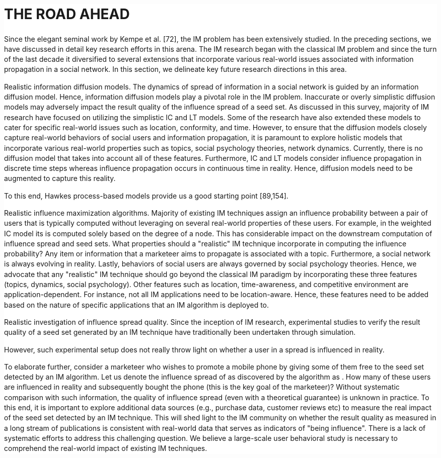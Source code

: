 
# THE ROAD AHEAD

Since the elegant seminal work by Kempe et al. [72], the IM problem has been extensively studied. In the preceding sections, we have discussed in detail key research efforts in this arena. The IM research began with the classical IM problem and since the turn of the last decade it diversified to several extensions that incorporate various real-world issues associated with information propagation in a social network. In this section, we delineate key future research directions in this area.

Realistic information diffusion models. The dynamics of spread of information in a social network is guided by an information diffusion model. Hence, information diffusion models play a pivotal role in the IM problem. Inaccurate or overly simplistic diffusion models may adversely impact the result quality of the influence spread of a seed set. As discussed in this survey, majority of IM research have focused on utilizing the simplistic IC and LT models. Some of the research have also extended these models to cater for specific real-world issues such as location, conformity, and time. However, to ensure that the diffusion models closely capture real-world behaviors of social users and information propagation, it is paramount to explore holistic models that incorporate various real-world properties such as topics, social psychology theories, network dynamics. Currently, there is no diffusion model that takes into account all of these features. Furthermore, IC and LT models consider influence propagation in discrete time steps whereas influence propagation occurs in continuous time in reality. Hence, diffusion models need to be augmented to capture this reality.

To this end, Hawkes process-based models provide us a good starting point [89,154].

Realistic influence maximization algorithms. Majority of existing IM techniques assign an influence probability between a pair of users that is typically computed without leveraging on several real-world properties of these users. For example, in the weighted IC model its is computed solely based on the degree of a node. This has considerable impact on the downstream computation of influence spread and seed sets. What properties should a "realistic" IM technique incorporate in computing the influence probability? Any item or information that a marketeer aims to propagate is associated with a topic. Furthermore, a social network is always evolving in reality. Lastly, behaviors of social users are always governed by social psychology theories. Hence, we advocate that any "realistic" IM technique should go beyond the classical IM paradigm by incorporating these three features (topics, dynamics, social psychology). Other features such as location, time-awareness, and competitive environment are application-dependent. For instance, not all IM applications need to be location-aware. Hence, these features need to be added based on the nature of specific applications that an IM algorithm is deployed to.

Realistic investigation of influence spread quality. Since the inception of IM research, experimental studies to verify the result quality of a seed set generated by an IM technique have traditionally been undertaken through simulation.

However, such experimental setup does not really throw light on whether a user in a spread is influenced in reality.

To elaborate further, consider a marketeer who wishes to promote a mobile phone by giving some of them free to the seed set detected by an IM algorithm. Let us denote the influence spread of as discovered by the algorithm as . How many of these users are influenced in reality and subsequently bought the phone (this is the key goal of the marketeer)? Without systematic comparison with such information, the quality of influence spread (even with a theoretical guarantee) is unknown in practice. To this end, it is important to explore additional data sources (e.g., purchase data, customer reviews etc) to measure the real impact of the seed set detected by an IM technique. This will shed light to the IM community on whether the result quality as measured in a long stream of publications is consistent with real-world data that serves as indicators of "being influence". There is a lack of systematic efforts to address this challenging question. We believe a large-scale user behavioral study is necessary to comprehend the real-world impact of existing IM techniques.
